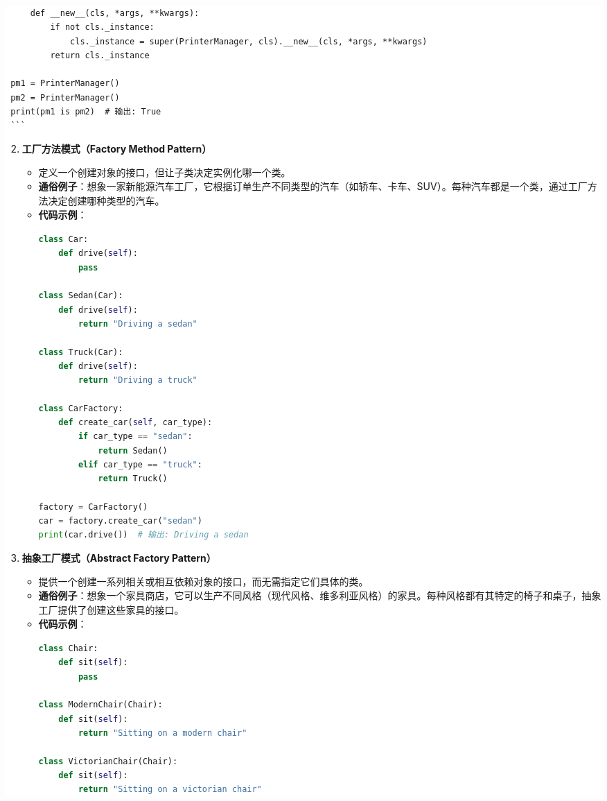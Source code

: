          def __new__(cls, *args, **kwargs):
             if not cls._instance:
                 cls._instance = super(PrinterManager, cls).__new__(cls, *args, **kwargs)
             return cls._instance
     
     pm1 = PrinterManager()
     pm2 = PrinterManager()
     print(pm1 is pm2)  # 输出: True
     ```

2. **工厂方法模式（Factory Method Pattern）**
   - 定义一个创建对象的接口，但让子类决定实例化哪一个类。
   - **通俗例子**：想象一家新能源汽车工厂，它根据订单生产不同类型的汽车（如轿车、卡车、SUV）。每种汽车都是一个类，通过工厂方法决定创建哪种类型的汽车。
   - **代码示例**：
     ```python
     class Car:
         def drive(self):
             pass
     
     class Sedan(Car):
         def drive(self):
             return "Driving a sedan"
     
     class Truck(Car):
         def drive(self):
             return "Driving a truck"
     
     class CarFactory:
         def create_car(self, car_type):
             if car_type == "sedan":
                 return Sedan()
             elif car_type == "truck":
                 return Truck()
     
     factory = CarFactory()
     car = factory.create_car("sedan")
     print(car.drive())  # 输出: Driving a sedan
     ```

3. **抽象工厂模式（Abstract Factory Pattern）**
   - 提供一个创建一系列相关或相互依赖对象的接口，而无需指定它们具体的类。
   - **通俗例子**：想象一个家具商店，它可以生产不同风格（现代风格、维多利亚风格）的家具。每种风格都有其特定的椅子和桌子，抽象工厂提供了创建这些家具的接口。
   - **代码示例**：
     ```python
     class Chair:
         def sit(self):
             pass
     
     class ModernChair(Chair):
         def sit(self):
             return "Sitting on a modern chair"
     
     class VictorianChair(Chair):
         def sit(self):
             return "Sitting on a victorian chair"
     